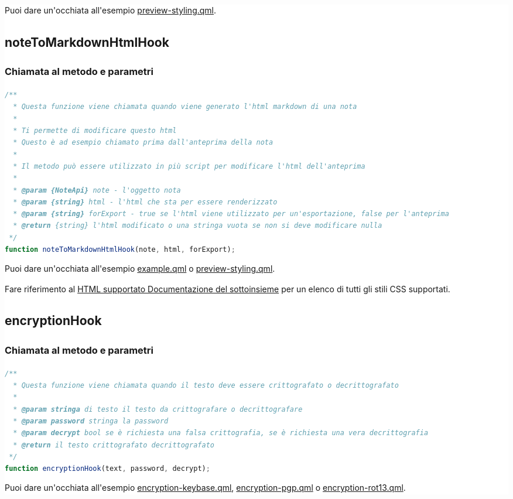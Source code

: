 Puoi dare un'occhiata all'esempio [preview-styling.qml](https://github.com/pbek/QOwnNotes/blob/develop/docs/scripting/examples/preview-styling.qml).

noteToMarkdownHtmlHook
----------------------

### Chiamata al metodo e parametri
```js
/**
  * Questa funzione viene chiamata quando viene generato l'html markdown di una nota
  *
  * Ti permette di modificare questo html
  * Questo è ad esempio chiamato prima dall'anteprima della nota
  *
  * Il metodo può essere utilizzato in più script per modificare l'html dell'anteprima
  *
  * @param {NoteApi} note - l'oggetto nota
  * @param {string} html - l'html che sta per essere renderizzato
  * @param {string} forExport - true se l'html viene utilizzato per un'esportazione, false per l'anteprima
  * @return {string} l'html modificato o una stringa vuota se non si deve modificare nulla
 */
function noteToMarkdownHtmlHook(note, html, forExport);
```

Puoi dare un'occhiata all'esempio [example.qml](https://github.com/pbek/QOwnNotes/blob/develop/docs/scripting/examples/example.qml) o [preview-styling.qml](https://github.com/pbek/QOwnNotes/blob/develop/docs/scripting/examples/preview-styling.qml).

Fare riferimento al [HTML supportato Documentazione del sottoinsieme](http://doc.qt.io/qt-5/richtext-html-subset.html) per un elenco di tutti gli stili CSS supportati.

encryptionHook
--------------

### Chiamata al metodo e parametri
```js
/**
  * Questa funzione viene chiamata quando il testo deve essere crittografato o decrittografato
  *
  * @param stringa di testo il testo da crittografare o decrittografare
  * @param password stringa la password
  * @param decrypt bool se è richiesta una falsa crittografia, se è richiesta una vera decrittografia
  * @return il testo crittografato decrittografato
 */
function encryptionHook(text, password, decrypt);
```

Puoi dare un'occhiata all'esempio [encryption-keybase.qml](https://github.com/pbek/QOwnNotes/blob/develop/docs/scripting/examples/encryption-keybase.qml), [encryption-pgp.qml](https://github.com/pbek/QOwnNotes/blob/develop/docs/scripting/examples/encryption-pgp.qml) o [encryption-rot13.qml](https://github.com/pbek/QOwnNotes/blob/develop/docs/scripting/examples/encryption-rot13.qml).
